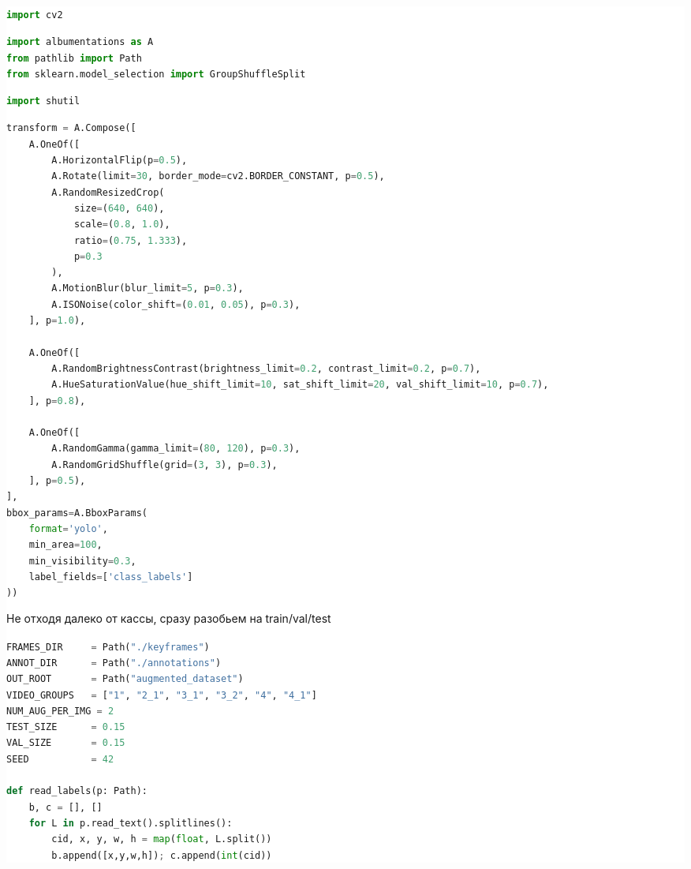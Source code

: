 

```python
import cv2
```


```python
import albumentations as A
from pathlib import Path
from sklearn.model_selection import GroupShuffleSplit
```


```python
import shutil
```


```python
transform = A.Compose([
    A.OneOf([
        A.HorizontalFlip(p=0.5),
        A.Rotate(limit=30, border_mode=cv2.BORDER_CONSTANT, p=0.5),
        A.RandomResizedCrop(
            size=(640, 640),
            scale=(0.8, 1.0),
            ratio=(0.75, 1.333),
            p=0.3
        ),
        A.MotionBlur(blur_limit=5, p=0.3),
        A.ISONoise(color_shift=(0.01, 0.05), p=0.3),
    ], p=1.0),

    A.OneOf([
        A.RandomBrightnessContrast(brightness_limit=0.2, contrast_limit=0.2, p=0.7),
        A.HueSaturationValue(hue_shift_limit=10, sat_shift_limit=20, val_shift_limit=10, p=0.7),
    ], p=0.8),

    A.OneOf([
        A.RandomGamma(gamma_limit=(80, 120), p=0.3),
        A.RandomGridShuffle(grid=(3, 3), p=0.3),
    ], p=0.5),
],
bbox_params=A.BboxParams(
    format='yolo',
    min_area=100,
    min_visibility=0.3,
    label_fields=['class_labels']
))
```

Не отходя далеко от кассы, сразу разобьем на train/val/test


```python
FRAMES_DIR     = Path("./keyframes")
ANNOT_DIR      = Path("./annotations")
OUT_ROOT       = Path("augmented_dataset")
VIDEO_GROUPS   = ["1", "2_1", "3_1", "3_2", "4", "4_1"]
NUM_AUG_PER_IMG = 2
TEST_SIZE      = 0.15
VAL_SIZE       = 0.15
SEED           = 42

def read_labels(p: Path):
    b, c = [], []
    for L in p.read_text().splitlines():
        cid, x, y, w, h = map(float, L.split())
        b.append([x,y,w,h]); c.append(int(cid))
```